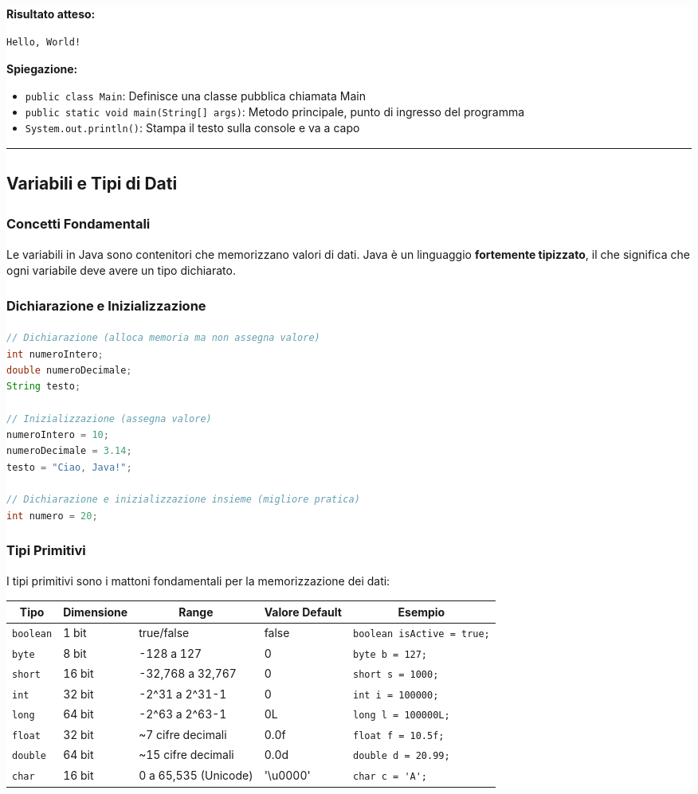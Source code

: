 **Risultato atteso:**
```
Hello, World!
```

**Spiegazione:**
- `public class Main`: Definisce una classe pubblica chiamata Main
- `public static void main(String[] args)`: Metodo principale, punto di ingresso del programma
- `System.out.println()`: Stampa il testo sulla console e va a capo

---

## Variabili e Tipi di Dati

### Concetti Fondamentali

Le variabili in Java sono contenitori che memorizzano valori di dati. Java è un linguaggio **fortemente tipizzato**, il che significa che ogni variabile deve avere un tipo dichiarato.

### Dichiarazione e Inizializzazione

```java
// Dichiarazione (alloca memoria ma non assegna valore)
int numeroIntero;
double numeroDecimale;
String testo;

// Inizializzazione (assegna valore)
numeroIntero = 10;
numeroDecimale = 3.14;
testo = "Ciao, Java!";

// Dichiarazione e inizializzazione insieme (migliore pratica)
int numero = 20;
```

### Tipi Primitivi

I tipi primitivi sono i mattoni fondamentali per la memorizzazione dei dati:

| Tipo | Dimensione | Range | Valore Default | Esempio |
|------|------------|-------|----------------|---------|
| `boolean` | 1 bit | true/false | false | `boolean isActive = true;` |
| `byte` | 8 bit | -128 a 127 | 0 | `byte b = 127;` |
| `short` | 16 bit | -32,768 a 32,767 | 0 | `short s = 1000;` |
| `int` | 32 bit | -2^31 a 2^31-1 | 0 | `int i = 100000;` |
| `long` | 64 bit | -2^63 a 2^63-1 | 0L | `long l = 100000L;` |
| `float` | 32 bit | ~7 cifre decimali | 0.0f | `float f = 10.5f;` |
| `double` | 64 bit | ~15 cifre decimali | 0.0d | `double d = 20.99;` |
| `char` | 16 bit | 0 a 65,535 (Unicode) | '\u0000' | `char c = 'A';` |
